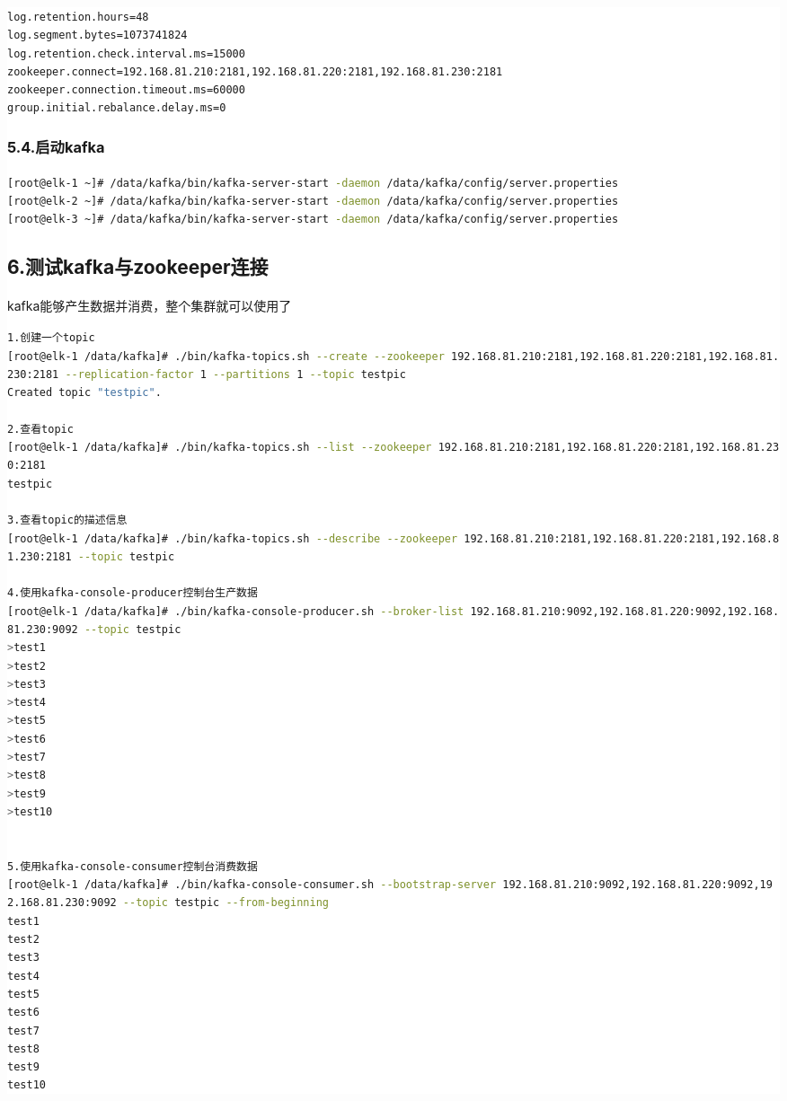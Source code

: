 ```sh
log.retention.hours=48
log.segment.bytes=1073741824
log.retention.check.interval.ms=15000
zookeeper.connect=192.168.81.210:2181,192.168.81.220:2181,192.168.81.230:2181
zookeeper.connection.timeout.ms=60000
group.initial.rebalance.delay.ms=0
```

### 5.4.启动kafka

```sh
[root@elk-1 ~]# /data/kafka/bin/kafka-server-start -daemon /data/kafka/config/server.properties
[root@elk-2 ~]# /data/kafka/bin/kafka-server-start -daemon /data/kafka/config/server.properties
[root@elk-3 ~]# /data/kafka/bin/kafka-server-start -daemon /data/kafka/config/server.properties
```

## 6.测试kafka与zookeeper连接

kafka能够产生数据并消费，整个集群就可以使用了

```sh
1.创建一个topic
[root@elk-1 /data/kafka]# ./bin/kafka-topics.sh --create --zookeeper 192.168.81.210:2181,192.168.81.220:2181,192.168.81.230:2181 --replication-factor 1 --partitions 1 --topic testpic
Created topic "testpic".

2.查看topic
[root@elk-1 /data/kafka]# ./bin/kafka-topics.sh --list --zookeeper 192.168.81.210:2181,192.168.81.220:2181,192.168.81.230:2181
testpic

3.查看topic的描述信息
[root@elk-1 /data/kafka]# ./bin/kafka-topics.sh --describe --zookeeper 192.168.81.210:2181,192.168.81.220:2181,192.168.81.230:2181 --topic testpic

4.使用kafka-console-producer控制台生产数据
[root@elk-1 /data/kafka]# ./bin/kafka-console-producer.sh --broker-list 192.168.81.210:9092,192.168.81.220:9092,192.168.81.230:9092 --topic testpic
>test1
>test2
>test3
>test4
>test5
>test6
>test7
>test8
>test9
>test10


5.使用kafka-console-consumer控制台消费数据
[root@elk-1 /data/kafka]# ./bin/kafka-console-consumer.sh --bootstrap-server 192.168.81.210:9092,192.168.81.220:9092,192.168.81.230:9092 --topic testpic --from-beginning
test1
test2
test3
test4
test5
test6
test7
test8
test9
test10

```